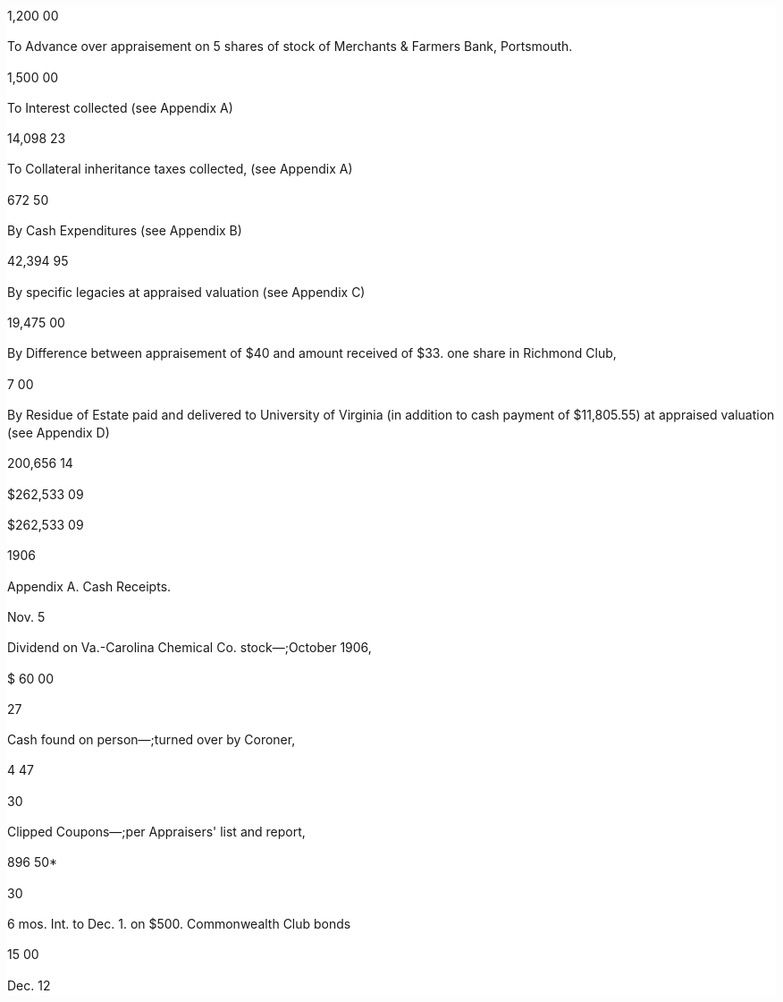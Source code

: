 1,200 00

To Advance over appraisement on 5 shares of stock of Merchants & Farmers Bank, Portsmouth.

1,500 00

To Interest collected (see Appendix A)

14,098 23

To Collateral inheritance taxes collected, (see Appendix A)

672 50

By Cash Expenditures (see Appendix B)

42,394 95

By specific legacies at appraised valuation (see Appendix C)

19,475 00

By Difference between appraisement of $40 and amount received of $33. one share in Richmond Club,

7 00

By Residue of Estate paid and delivered to University of Virginia (in addition to cash payment of $11,805.55) at appraised valuation (see Appendix D)

200,656 14

$262,533 09

$262,533 09

1906

Appendix A. Cash Receipts.

Nov. 5

Dividend on Va.-Carolina Chemical Co. stock—;October 1906,

$ 60 00

27

Cash found on person—;turned over by Coroner,

4 47

30

Clipped Coupons—;per Appraisers' list and report,

896 50\*

30

6 mos. Int. to Dec. 1. on $500. Commonwealth Club bonds

15 00

Dec. 12
